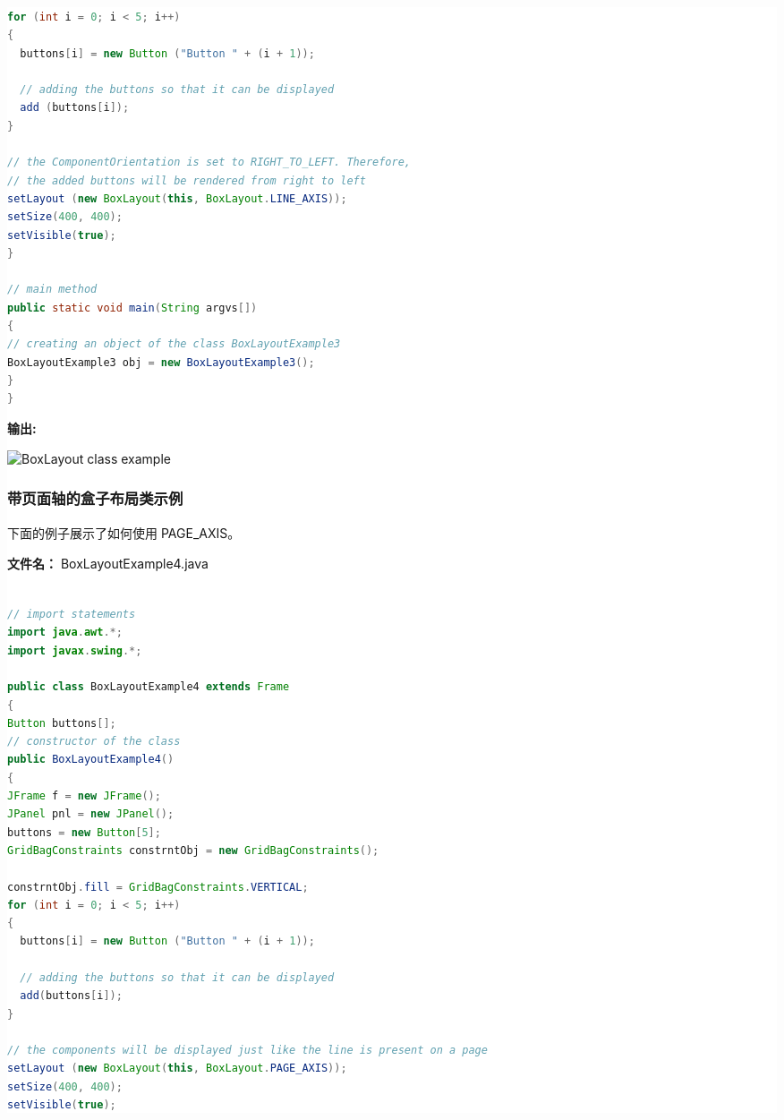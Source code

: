 ```java
for (int i = 0; i < 5; i++) 
{  
  buttons[i] = new Button ("Button " + (i + 1)); 

  // adding the buttons so that it can be displayed  
  add (buttons[i]);  
}  

// the ComponentOrientation is set to RIGHT_TO_LEFT. Therefore,
// the added buttons will be rendered from right to left 
setLayout (new BoxLayout(this, BoxLayout.LINE_AXIS));  
setSize(400, 400);  
setVisible(true);  
}  

// main method
public static void main(String argvs[])
{  
// creating an object of the class BoxLayoutExample3
BoxLayoutExample3 obj = new BoxLayoutExample3();  
}  
}  

```

**输出:**

![BoxLayout class example](../img/c20e8a0329fa196c465b36020774847b.png)

### 带页面轴的盒子布局类示例

下面的例子展示了如何使用 PAGE_AXIS。

**文件名：** BoxLayoutExample4.java

```java

// import statements
import java.awt.*;  
import javax.swing.*;  

public class BoxLayoutExample4 extends Frame 
{  
Button buttons[];  
// constructor of the class
public BoxLayoutExample4() 
{  
JFrame f = new JFrame();
JPanel pnl = new JPanel();
buttons = new Button[5];
GridBagConstraints constrntObj = new GridBagConstraints();

constrntObj.fill = GridBagConstraints.VERTICAL;
for (int i = 0; i < 5; i++) 
{  
  buttons[i] = new Button ("Button " + (i + 1)); 

  // adding the buttons so that it can be displayed
  add(buttons[i]);  
}  

// the components will be displayed just like the line is present on a page
setLayout (new BoxLayout(this, BoxLayout.PAGE_AXIS));  
setSize(400, 400);  
setVisible(true);  
```